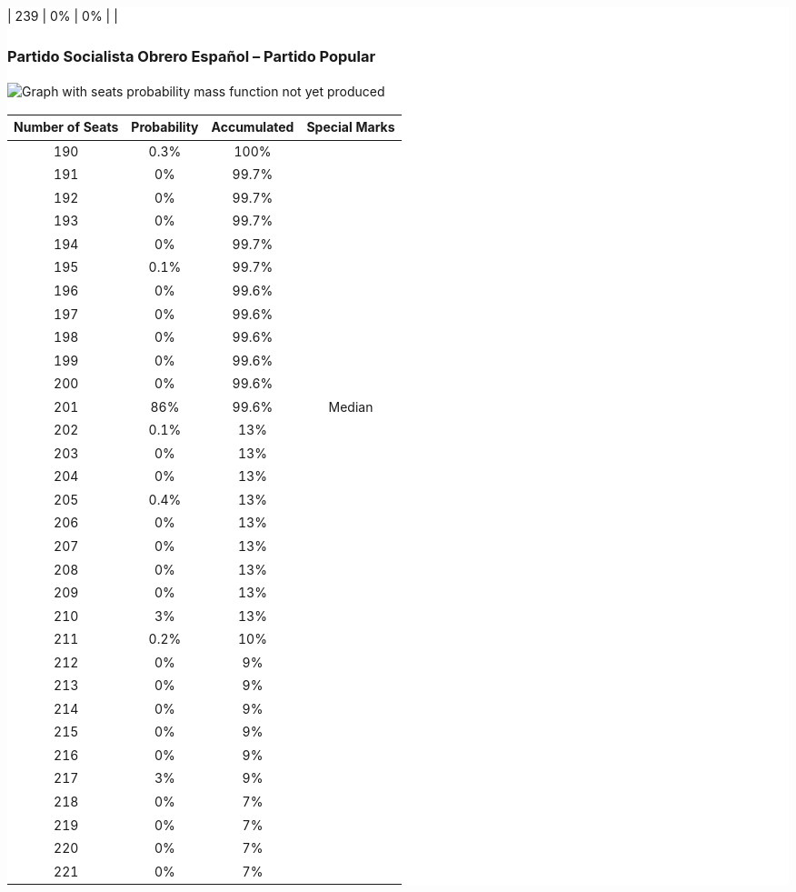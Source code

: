 | 239 | 0% | 0% |  |

### Partido Socialista Obrero Español – Partido Popular

![Graph with seats probability mass function not yet produced](2018-10-11-NCReport-coalitions-seats-pmf-psoe–pp.png "Seats Probability Mass Function")

| Number of Seats | Probability | Accumulated | Special Marks |
|:---------------:|:-----------:|:-----------:|:-------------:|
| 190 | 0.3% | 100% |  |
| 191 | 0% | 99.7% |  |
| 192 | 0% | 99.7% |  |
| 193 | 0% | 99.7% |  |
| 194 | 0% | 99.7% |  |
| 195 | 0.1% | 99.7% |  |
| 196 | 0% | 99.6% |  |
| 197 | 0% | 99.6% |  |
| 198 | 0% | 99.6% |  |
| 199 | 0% | 99.6% |  |
| 200 | 0% | 99.6% |  |
| 201 | 86% | 99.6% | Median |
| 202 | 0.1% | 13% |  |
| 203 | 0% | 13% |  |
| 204 | 0% | 13% |  |
| 205 | 0.4% | 13% |  |
| 206 | 0% | 13% |  |
| 207 | 0% | 13% |  |
| 208 | 0% | 13% |  |
| 209 | 0% | 13% |  |
| 210 | 3% | 13% |  |
| 211 | 0.2% | 10% |  |
| 212 | 0% | 9% |  |
| 213 | 0% | 9% |  |
| 214 | 0% | 9% |  |
| 215 | 0% | 9% |  |
| 216 | 0% | 9% |  |
| 217 | 3% | 9% |  |
| 218 | 0% | 7% |  |
| 219 | 0% | 7% |  |
| 220 | 0% | 7% |  |
| 221 | 0% | 7% |  |